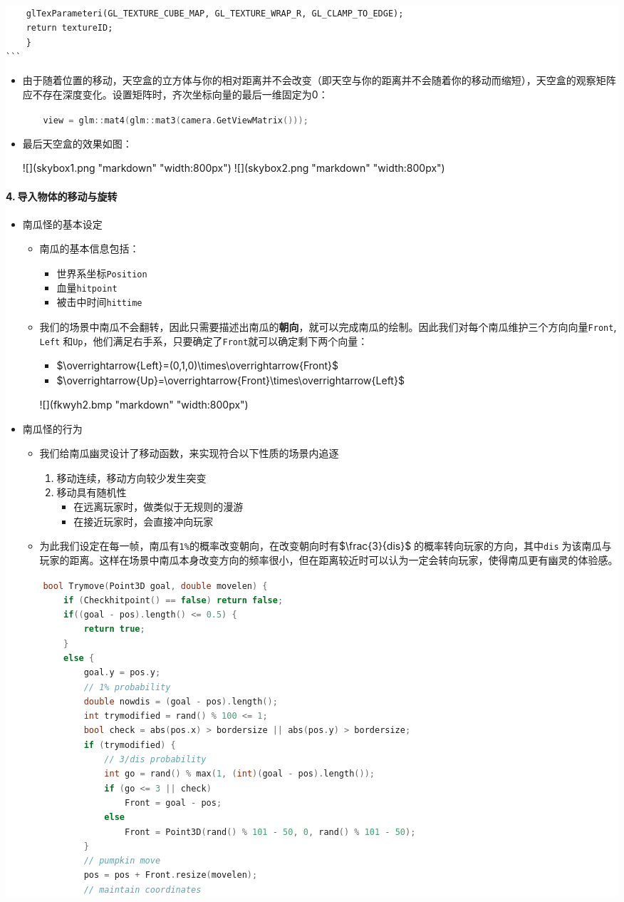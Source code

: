         glTexParameteri(GL_TEXTURE_CUBE_MAP, GL_TEXTURE_WRAP_R, GL_CLAMP_TO_EDGE);
        return textureID;
    	}
    ```

  - 由于随着位置的移动，天空盒的立方体与你的相对距离并不会改变（即天空与你的距离并不会随着你的移动而缩短），天空盒的观察矩阵应不存在深度变化。设置矩阵时，齐次坐标向量的最后一维固定为0：

    ```cpp
    	view = glm::mat4(glm::mat3(camera.GetViewMatrix()));
    ```
  - 最后天空盒的效果如图：

	![](skybox1.png "markdown" "width:800px")
    ![](skybox2.png "markdown" "width:800px")

#### 4. 导入物体的移动与旋转

+ 南瓜怪的基本设定

    + 南瓜的基本信息包括：

        - 世界系坐标`Position`
        - 血量`hitpoint`
        - 被击中时间`hittime`

    + 我们的场景中南瓜不会翻转，因此只需要描述出南瓜的**朝向**，就可以完成南瓜的绘制。因此我们对每个南瓜维护三个方向向量`Front`, `Left` 和`Up`，他们满足右手系，只要确定了`Front`就可以确定剩下两个向量：

        - $\overrightarrow{Left}=(0,1,0)\times\overrightarrow{Front}$
        - $\overrightarrow{Up}=\overrightarrow{Front}\times\overrightarrow{Left}$

        ![](fkwyh2.bmp "markdown" "width:800px")

+ 南瓜怪的行为

    + 我们给南瓜幽灵设计了移动函数，来实现符合以下性质的场景内追逐

        1. 移动连续，移动方向较少发生突变
        2. 移动具有随机性
            - 在远离玩家时，做类似于无规则的漫游
            - 在接近玩家时，会直接冲向玩家

    + 为此我们设定在每一帧，南瓜有`1%`的概率改变朝向，在改变朝向时有$\frac{3}{dis}$ 的概率转向玩家的方向，其中`dis` 为该南瓜与玩家的距离。这样在场景中南瓜本身改变方向的频率很小，但在距离较近时可以认为一定会转向玩家，使得南瓜更有幽灵的体验感。

    ```cpp
        bool Trymove(Point3D goal, double movelen) {
            if (Checkhitpoint() == false) return false;
            if((goal - pos).length() <= 0.5) {
                return true;
            }
            else {
                goal.y = pos.y;
                // 1% probability
                double nowdis = (goal - pos).length();
                int trymodified = rand() % 100 <= 1;
                bool check = abs(pos.x) > bordersize || abs(pos.y) > bordersize;
                if (trymodified) {
                    // 3/dis probability
                    int go = rand() % max(1, (int)(goal - pos).length());
                    if (go <= 3 || check)
                        Front = goal - pos;
                    else
                        Front = Point3D(rand() % 101 - 50, 0, rand() % 101 - 50);
                }
                // pumpkin move
                pos = pos + Front.resize(movelen);
                // maintain coordinates
